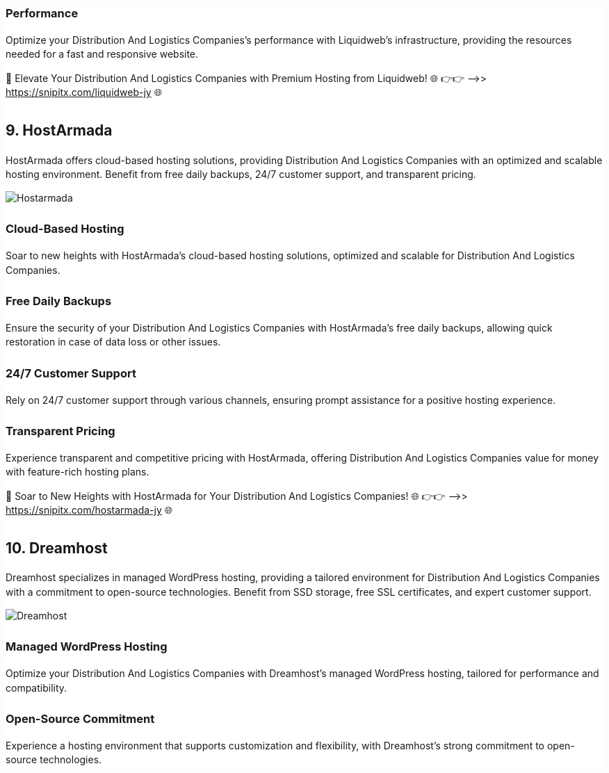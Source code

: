 ### Performance
Optimize your Distribution And Logistics Companies’s performance with Liquidweb’s infrastructure, providing the resources needed for a fast and responsive website.

🚀 Elevate Your Distribution And Logistics Companies with Premium Hosting from Liquidweb! 🌐
👉👉 -->> https://snipitx.com/liquidweb-jy 🌐

## 9. HostArmada

HostArmada offers cloud-based hosting solutions, providing Distribution And Logistics Companies with an optimized and scalable hosting environment. Benefit from free daily backups, 24/7 customer support, and transparent pricing.

![Hostarmada](https://i.imgur.com/KFbdf3o.jpeg "Hostarmada Hosting")

### Cloud-Based Hosting
Soar to new heights with HostArmada’s cloud-based hosting solutions, optimized and scalable for Distribution And Logistics Companies.

### Free Daily Backups
Ensure the security of your Distribution And Logistics Companies with HostArmada’s free daily backups, allowing quick restoration in case of data loss or other issues.

### 24/7 Customer Support
Rely on 24/7 customer support through various channels, ensuring prompt assistance for a positive hosting experience.

### Transparent Pricing
Experience transparent and competitive pricing with HostArmada, offering Distribution And Logistics Companies value for money with feature-rich hosting plans.

🚀 Soar to New Heights with HostArmada for Your Distribution And Logistics Companies! 🌐
👉👉 -->> https://snipitx.com/hostarmada-jy 🌐

## 10. Dreamhost

Dreamhost specializes in managed WordPress hosting, providing a tailored environment for Distribution And Logistics Companies with a commitment to open-source technologies. Benefit from SSD storage, free SSL certificates, and expert customer support.

![Dreamhost](https://i.imgur.com/rXIg8ip.jpeg "Dreamhost Hosting")

### Managed WordPress Hosting
Optimize your Distribution And Logistics Companies with Dreamhost’s managed WordPress hosting, tailored for performance and compatibility.

### Open-Source Commitment
Experience a hosting environment that supports customization and flexibility, with Dreamhost’s strong commitment to open-source technologies.

